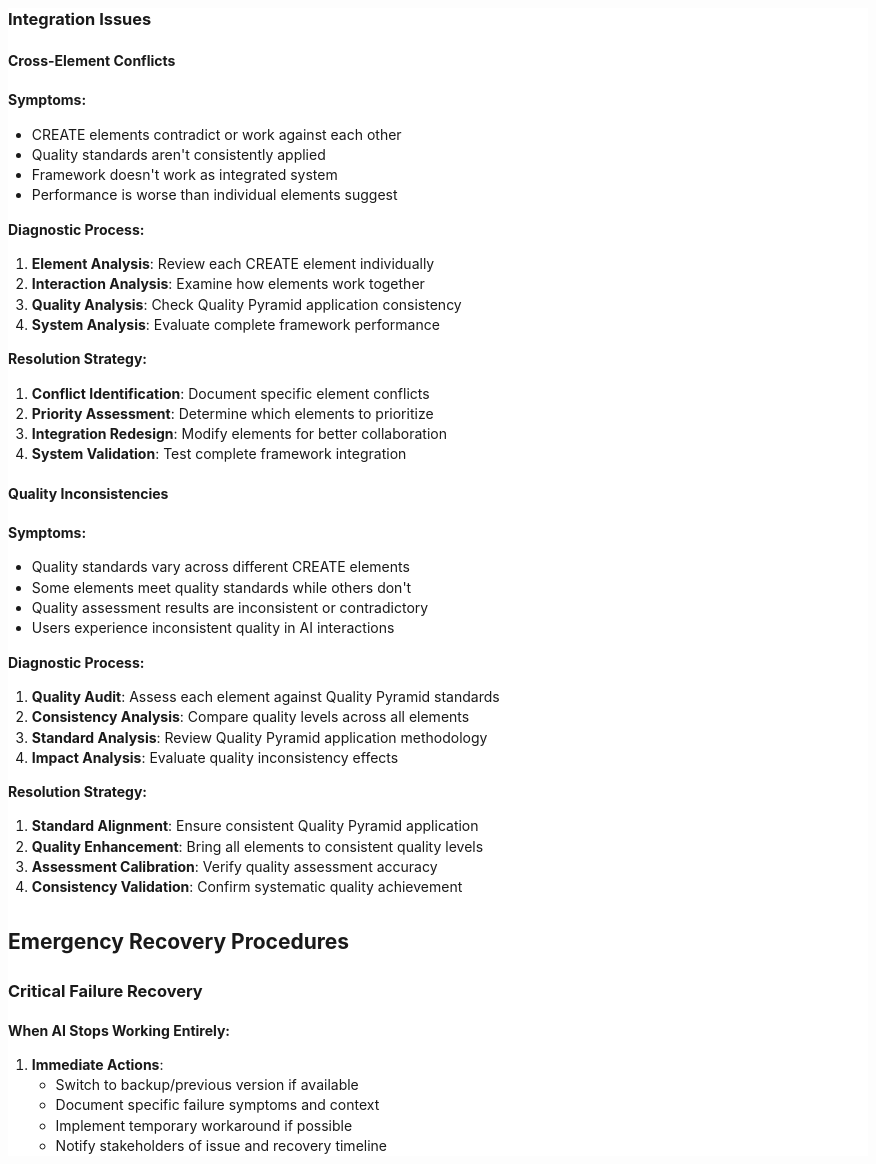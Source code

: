 ### Integration Issues

#### Cross-Element Conflicts

**Symptoms:**

- CREATE elements contradict or work against each other
- Quality standards aren't consistently applied
- Framework doesn't work as integrated system
- Performance is worse than individual elements suggest

**Diagnostic Process:**

1. **Element Analysis**: Review each CREATE element individually
2. **Interaction Analysis**: Examine how elements work together
3. **Quality Analysis**: Check Quality Pyramid application consistency
4. **System Analysis**: Evaluate complete framework performance

**Resolution Strategy:**

1. **Conflict Identification**: Document specific element conflicts
2. **Priority Assessment**: Determine which elements to prioritize
3. **Integration Redesign**: Modify elements for better collaboration
4. **System Validation**: Test complete framework integration

#### Quality Inconsistencies

**Symptoms:**

- Quality standards vary across different CREATE elements
- Some elements meet quality standards while others don't
- Quality assessment results are inconsistent or contradictory
- Users experience inconsistent quality in AI interactions

**Diagnostic Process:**

1. **Quality Audit**: Assess each element against Quality Pyramid standards
2. **Consistency Analysis**: Compare quality levels across all elements
3. **Standard Analysis**: Review Quality Pyramid application methodology
4. **Impact Analysis**: Evaluate quality inconsistency effects

**Resolution Strategy:**

1. **Standard Alignment**: Ensure consistent Quality Pyramid application
2. **Quality Enhancement**: Bring all elements to consistent quality levels
3. **Assessment Calibration**: Verify quality assessment accuracy
4. **Consistency Validation**: Confirm systematic quality achievement

## Emergency Recovery Procedures

### Critical Failure Recovery

**When AI Stops Working Entirely:**

1. **Immediate Actions**:
   - Switch to backup/previous version if available
   - Document specific failure symptoms and context
   - Implement temporary workaround if possible
   - Notify stakeholders of issue and recovery timeline
